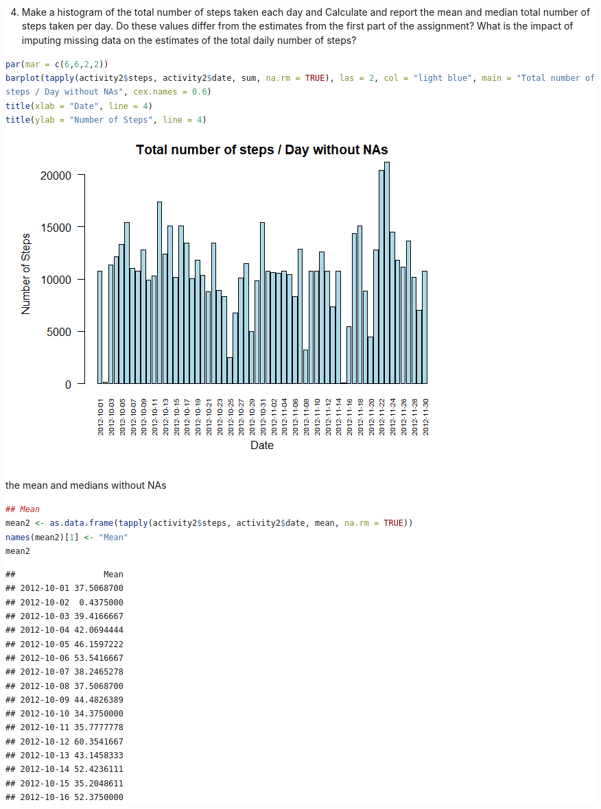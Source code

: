 4. Make a histogram of the total number of steps taken each day and Calculate and report the mean and median total number of steps taken per day. Do these values differ from the estimates from the first part of the assignment? What is the impact of imputing missing data on the estimates of the total daily number of steps?


```r
par(mar = c(6,6,2,2))
barplot(tapply(activity2$steps, activity2$date, sum, na.rm = TRUE), las = 2, col = "light blue", main = "Total number of steps / Day without NAs", cex.names = 0.6)
title(xlab = "Date", line = 4)
title(ylab = "Number of Steps", line = 4)
```

![](PA1_template_files/figure-html/barplot2-1.png)

the mean and medians without NAs

```r
## Mean
mean2 <- as.data.frame(tapply(activity2$steps, activity2$date, mean, na.rm = TRUE))
names(mean2)[1] <- "Mean"
mean2
```

```
##                  Mean
## 2012-10-01 37.5068700
## 2012-10-02  0.4375000
## 2012-10-03 39.4166667
## 2012-10-04 42.0694444
## 2012-10-05 46.1597222
## 2012-10-06 53.5416667
## 2012-10-07 38.2465278
## 2012-10-08 37.5068700
## 2012-10-09 44.4826389
## 2012-10-10 34.3750000
## 2012-10-11 35.7777778
## 2012-10-12 60.3541667
## 2012-10-13 43.1458333
## 2012-10-14 52.4236111
## 2012-10-15 35.2048611
## 2012-10-16 52.3750000
```
